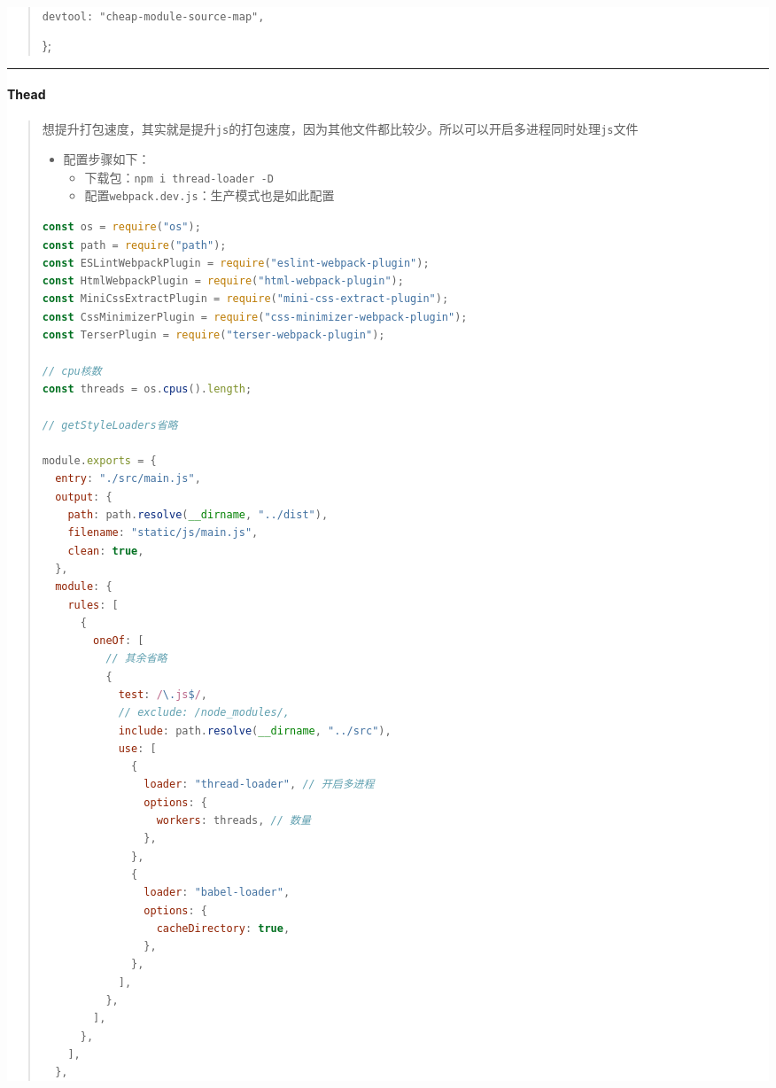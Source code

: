 >     devtool: "cheap-module-source-map",
>   };
>   ```

---



#### Thead

> 想提升打包速度，其实就是提升`js`的打包速度，因为其他文件都比较少。所以可以开启多进程同时处理`js`文件
>
> - 配置步骤如下：
>   - 下载包：`npm i thread-loader -D`
>   - 配置`webpack.dev.js`：生产模式也是如此配置
>
> ```js
> const os = require("os");
> const path = require("path");
> const ESLintWebpackPlugin = require("eslint-webpack-plugin");
> const HtmlWebpackPlugin = require("html-webpack-plugin");
> const MiniCssExtractPlugin = require("mini-css-extract-plugin");
> const CssMinimizerPlugin = require("css-minimizer-webpack-plugin");
> const TerserPlugin = require("terser-webpack-plugin");
> 
> // cpu核数
> const threads = os.cpus().length;
> 
> // getStyleLoaders省略
> 
> module.exports = {
>   entry: "./src/main.js",
>   output: {
>     path: path.resolve(__dirname, "../dist"), 
>     filename: "static/js/main.js",
>     clean: true,
>   },
>   module: {
>     rules: [
>       {
>         oneOf: [
>           // 其余省略
>           {
>             test: /\.js$/,
>             // exclude: /node_modules/, 
>             include: path.resolve(__dirname, "../src"), 
>             use: [
>               {
>                 loader: "thread-loader", // 开启多进程
>                 options: {
>                   workers: threads, // 数量
>                 },
>               },
>               {
>                 loader: "babel-loader",
>                 options: {
>                   cacheDirectory: true, 
>                 },
>               },
>             ],
>           },
>         ],
>       },
>     ],
>   },